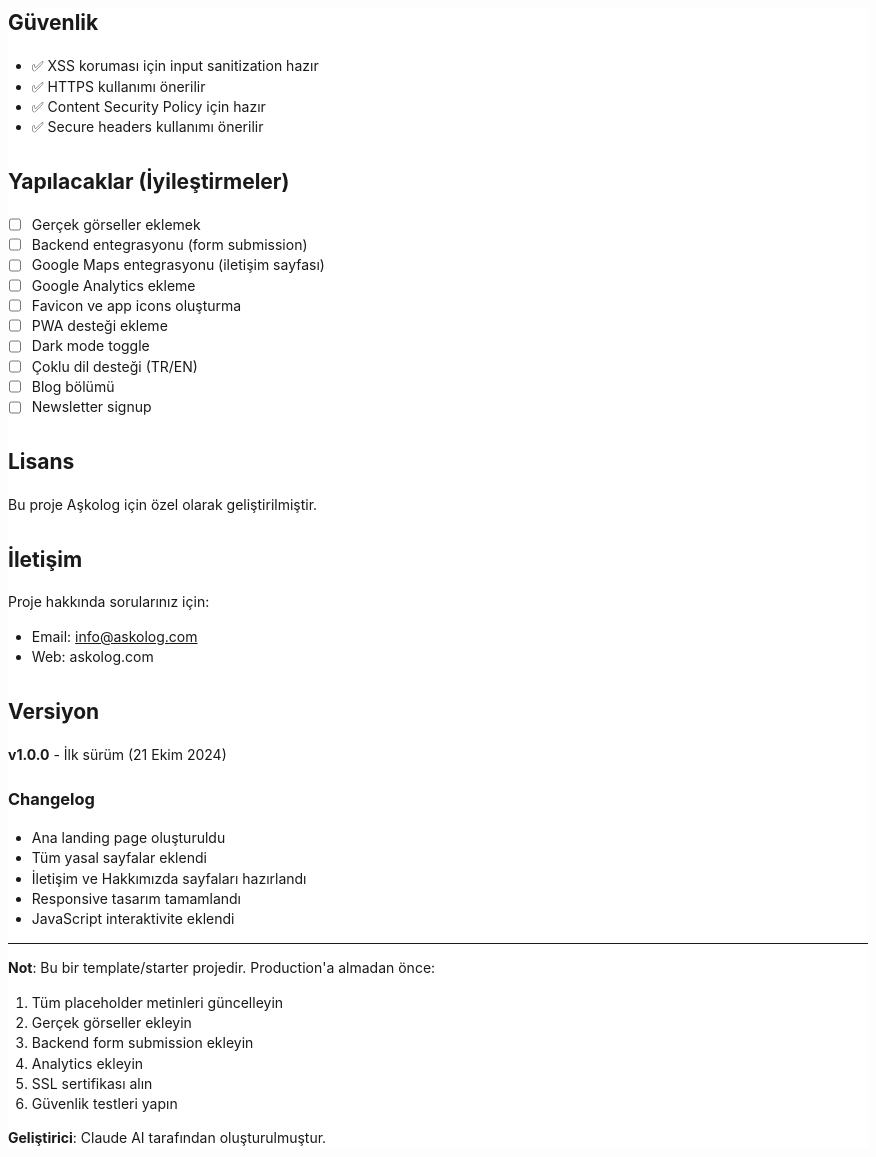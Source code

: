 ## Güvenlik

- ✅ XSS koruması için input sanitization hazır
- ✅ HTTPS kullanımı önerilir
- ✅ Content Security Policy için hazır
- ✅ Secure headers kullanımı önerilir

## Yapılacaklar (İyileştirmeler)

- [ ] Gerçek görseller eklemek
- [ ] Backend entegrasyonu (form submission)
- [ ] Google Maps entegrasyonu (iletişim sayfası)
- [ ] Google Analytics ekleme
- [ ] Favicon ve app icons oluşturma
- [ ] PWA desteği ekleme
- [ ] Dark mode toggle
- [ ] Çoklu dil desteği (TR/EN)
- [ ] Blog bölümü
- [ ] Newsletter signup

## Lisans

Bu proje Aşkolog için özel olarak geliştirilmiştir.

## İletişim

Proje hakkında sorularınız için:
- Email: info@askolog.com
- Web: askolog.com

## Versiyon

**v1.0.0** - İlk sürüm (21 Ekim 2024)

### Changelog
- Ana landing page oluşturuldu
- Tüm yasal sayfalar eklendi
- İletişim ve Hakkımızda sayfaları hazırlandı
- Responsive tasarım tamamlandı
- JavaScript interaktivite eklendi

---

**Not**: Bu bir template/starter projedir. Production'a almadan önce:
1. Tüm placeholder metinleri güncelleyin
2. Gerçek görseller ekleyin
3. Backend form submission ekleyin
4. Analytics ekleyin
5. SSL sertifikası alın
6. Güvenlik testleri yapın

**Geliştirici**: Claude AI tarafından oluşturulmuştur.

